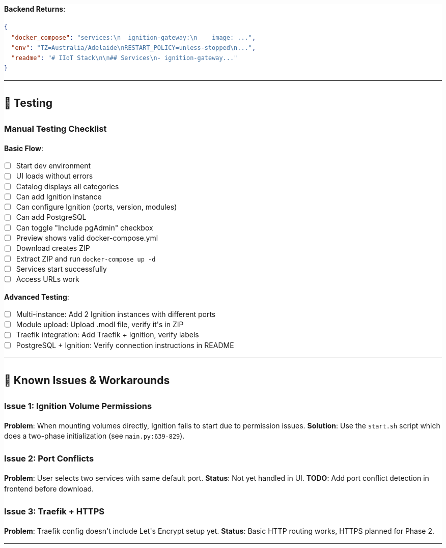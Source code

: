 **Backend Returns**:
```json
{
  "docker_compose": "services:\n  ignition-gateway:\n    image: ...",
  "env": "TZ=Australia/Adelaide\nRESTART_POLICY=unless-stopped\n...",
  "readme": "# IIoT Stack\n\n## Services\n- ignition-gateway..."
}
```

---

## 🧪 Testing

### Manual Testing Checklist

**Basic Flow**:
- [ ] Start dev environment
- [ ] UI loads without errors
- [ ] Catalog displays all categories
- [ ] Can add Ignition instance
- [ ] Can configure Ignition (ports, version, modules)
- [ ] Can add PostgreSQL
- [ ] Can toggle "Include pgAdmin" checkbox
- [ ] Preview shows valid docker-compose.yml
- [ ] Download creates ZIP
- [ ] Extract ZIP and run `docker-compose up -d`
- [ ] Services start successfully
- [ ] Access URLs work

**Advanced Testing**:
- [ ] Multi-instance: Add 2 Ignition instances with different ports
- [ ] Module upload: Upload .modl file, verify it's in ZIP
- [ ] Traefik integration: Add Traefik + Ignition, verify labels
- [ ] PostgreSQL + Ignition: Verify connection instructions in README

---

## 🐛 Known Issues & Workarounds

### Issue 1: Ignition Volume Permissions
**Problem**: When mounting volumes directly, Ignition fails to start due to permission issues.
**Solution**: Use the `start.sh` script which does a two-phase initialization (see `main.py:639-829`).

### Issue 2: Port Conflicts
**Problem**: User selects two services with same default port.
**Status**: Not yet handled in UI.
**TODO**: Add port conflict detection in frontend before download.

### Issue 3: Traefik + HTTPS
**Problem**: Traefik config doesn't include Let's Encrypt setup yet.
**Status**: Basic HTTP routing works, HTTPS planned for Phase 2.

---